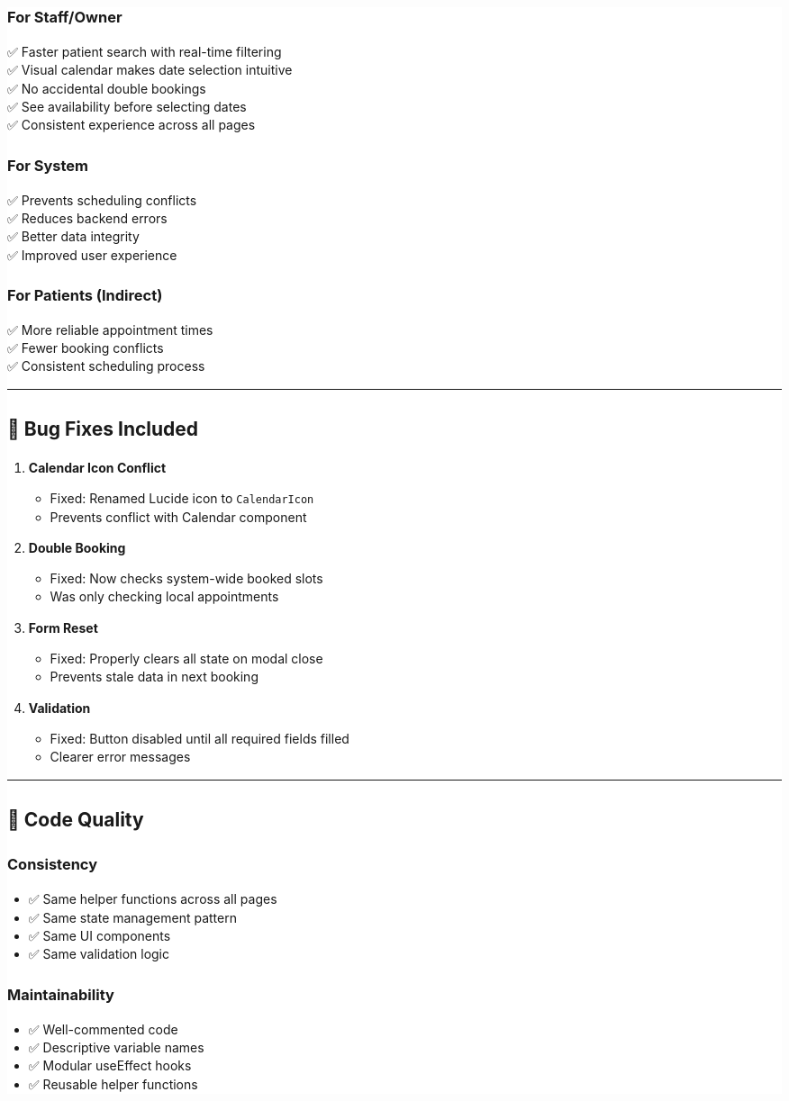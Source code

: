 ### For Staff/Owner
✅ Faster patient search with real-time filtering  
✅ Visual calendar makes date selection intuitive  
✅ No accidental double bookings  
✅ See availability before selecting dates  
✅ Consistent experience across all pages  

### For System
✅ Prevents scheduling conflicts  
✅ Reduces backend errors  
✅ Better data integrity  
✅ Improved user experience  

### For Patients (Indirect)
✅ More reliable appointment times  
✅ Fewer booking conflicts  
✅ Consistent scheduling process  

---

## 🐛 Bug Fixes Included

1. **Calendar Icon Conflict**
   - Fixed: Renamed Lucide icon to `CalendarIcon`
   - Prevents conflict with Calendar component

2. **Double Booking**
   - Fixed: Now checks system-wide booked slots
   - Was only checking local appointments

3. **Form Reset**
   - Fixed: Properly clears all state on modal close
   - Prevents stale data in next booking

4. **Validation**
   - Fixed: Button disabled until all required fields filled
   - Clearer error messages

---

## 📝 Code Quality

### Consistency
- ✅ Same helper functions across all pages
- ✅ Same state management pattern
- ✅ Same UI components
- ✅ Same validation logic

### Maintainability
- ✅ Well-commented code
- ✅ Descriptive variable names
- ✅ Modular useEffect hooks
- ✅ Reusable helper functions
